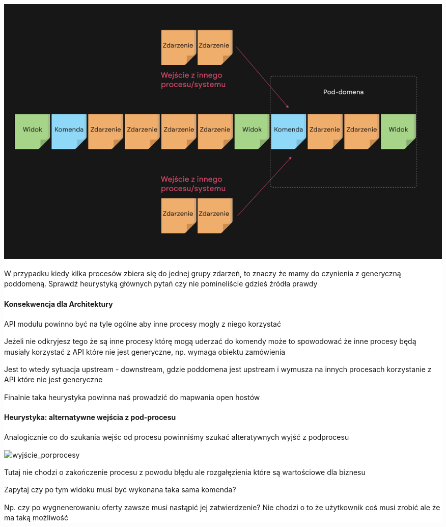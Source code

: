 ![proces_poddomena](./assets/proces_poddomena.png)

W przypadku kiedy kilka procesów zbiera się do jednej grupy zdarzeń, to znaczy że mamy do czynienia z generyczną poddomeną. Sprawdź heurystyką głównych pytań czy nie pomineliście gdzieś źródła prawdy

#### Konsekwencja dla Architektury

API modułu powinno być na tyle ogólne aby inne procesy mogły z niego korzystać

Jeżeli nie odkryjesz tego że są inne procesy którę mogą uderzać do komendy może to spowodować że inne procesy będą musiały korzystać z API które nie jest generyczne, np. wymaga obiektu zamówienia

Jest to wtedy sytuacja upstream - downstream, gdzie poddomena jest upstream i wymusza na innych procesach korzystanie z API które nie jest generyczne

Finalnie taka heurystyka powinna naś prowadzić do mapwania open hostów

#### Heurystyka: alternatywne wejścia z pod-procesu

Analogicznie co do szukania wejśc od procesu powinniśmy szukać alteratywnych wyjść z podprocesu

![wyjście_porprocesy](./assets/wyjście_porprocesy.png)

Tutaj nie chodzi o zakończenie procesu z powodu błędu ale rozgałęzienia które są wartościowe dla biznesu

Zapytaj czy po tym widoku musi być wykonana taka sama komenda?

Np. czy po wygnenerowaniu oferty zawsze musi nastąpić jej zatwierdzenie? Nie chodzi o to że użytkownik coś musi zrobić ale że ma taką możliwość
